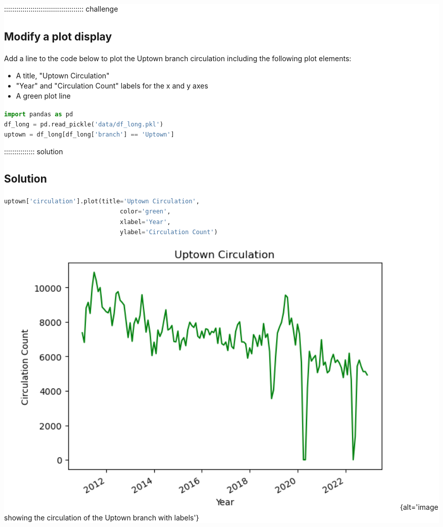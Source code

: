 :::::::::::::::::::::::::::::::::::::::  challenge

## Modify a plot display

Add a line to the code below to plot the Uptown branch circulation including the following plot elements:

- A title, "Uptown Circulation"
- "Year" and "Circulation Count" labels for the x and y axes
- A green plot line


```python
import pandas as pd
df_long = pd.read_pickle('data/df_long.pkl')
uptown = df_long[df_long['branch'] == 'Uptown']
```

:::::::::::::::  solution

## Solution

```python
uptown['circulation'].plot(title='Uptown Circulation', 
                                color='green', 
                                xlabel='Year',
                                ylabel='Circulation Count')
```

![Uptown plot](fig/uptown_plot.png){alt='image showing the circulation of the Uptown branch with labels'}
